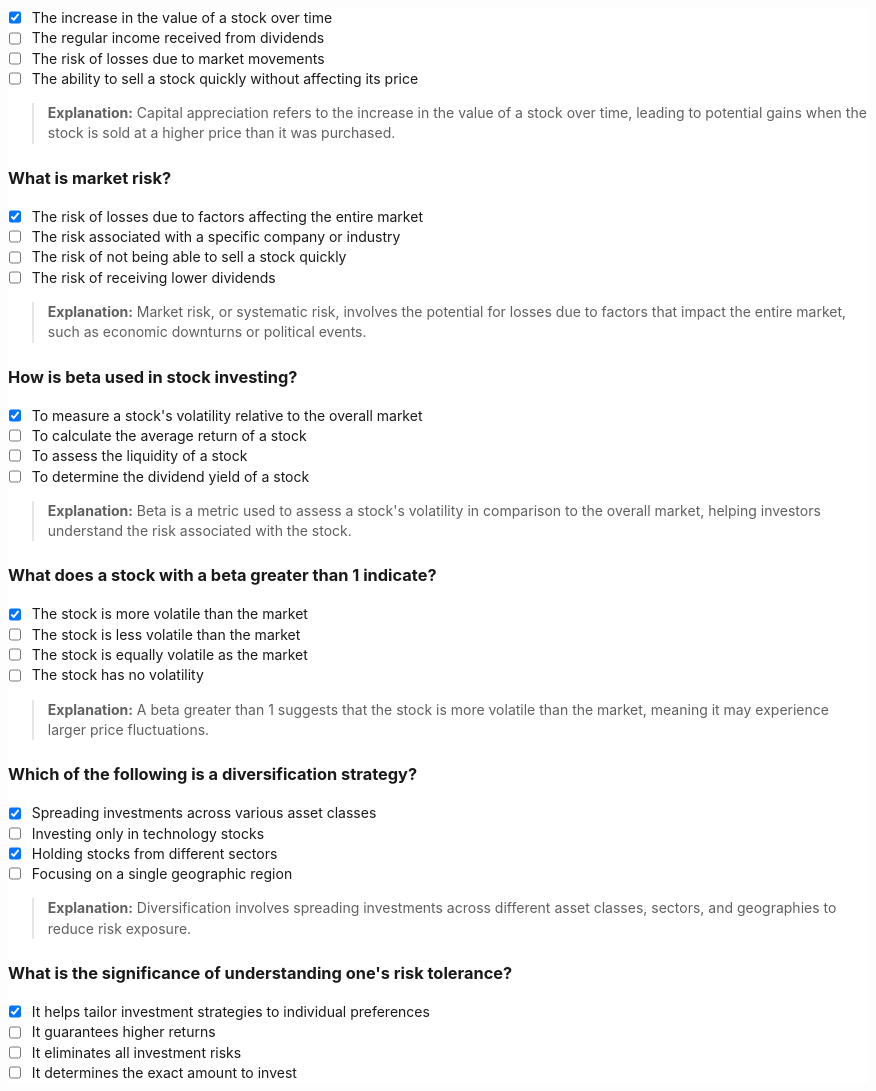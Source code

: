 - [x] The increase in the value of a stock over time
- [ ] The regular income received from dividends
- [ ] The risk of losses due to market movements
- [ ] The ability to sell a stock quickly without affecting its price

> **Explanation:** Capital appreciation refers to the increase in the value of a stock over time, leading to potential gains when the stock is sold at a higher price than it was purchased.

### What is market risk?

- [x] The risk of losses due to factors affecting the entire market
- [ ] The risk associated with a specific company or industry
- [ ] The risk of not being able to sell a stock quickly
- [ ] The risk of receiving lower dividends

> **Explanation:** Market risk, or systematic risk, involves the potential for losses due to factors that impact the entire market, such as economic downturns or political events.

### How is beta used in stock investing?

- [x] To measure a stock's volatility relative to the overall market
- [ ] To calculate the average return of a stock
- [ ] To assess the liquidity of a stock
- [ ] To determine the dividend yield of a stock

> **Explanation:** Beta is a metric used to assess a stock's volatility in comparison to the overall market, helping investors understand the risk associated with the stock.

### What does a stock with a beta greater than 1 indicate?

- [x] The stock is more volatile than the market
- [ ] The stock is less volatile than the market
- [ ] The stock is equally volatile as the market
- [ ] The stock has no volatility

> **Explanation:** A beta greater than 1 suggests that the stock is more volatile than the market, meaning it may experience larger price fluctuations.

### Which of the following is a diversification strategy?

- [x] Spreading investments across various asset classes
- [ ] Investing only in technology stocks
- [x] Holding stocks from different sectors
- [ ] Focusing on a single geographic region

> **Explanation:** Diversification involves spreading investments across different asset classes, sectors, and geographies to reduce risk exposure.

### What is the significance of understanding one's risk tolerance?

- [x] It helps tailor investment strategies to individual preferences
- [ ] It guarantees higher returns
- [ ] It eliminates all investment risks
- [ ] It determines the exact amount to invest
